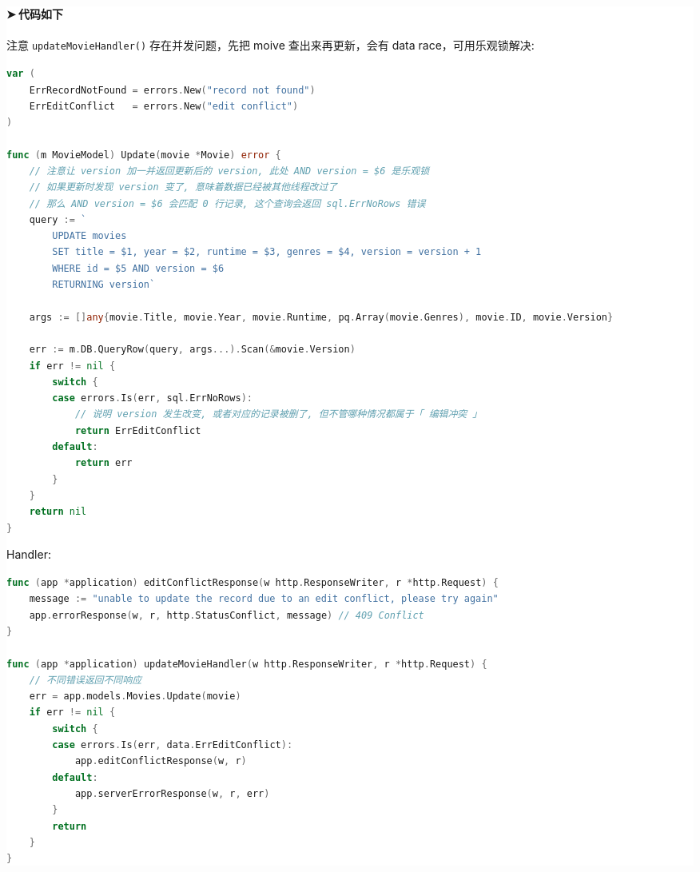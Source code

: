 #### ➤ 代码如下

注意 `updateMovieHandler()` 存在并发问题，先把 moive 查出来再更新，会有 data race，可用乐观锁解决:

```go
var (
    ErrRecordNotFound = errors.New("record not found")
    ErrEditConflict   = errors.New("edit conflict")
)

func (m MovieModel) Update(movie *Movie) error {
    // 注意让 version 加一并返回更新后的 version, 此处 AND version = $6 是乐观锁
    // 如果更新时发现 version 变了, 意味着数据已经被其他线程改过了
    // 那么 AND version = $6 会匹配 0 行记录, 这个查询会返回 sql.ErrNoRows 错误
    query := `
        UPDATE movies 
        SET title = $1, year = $2, runtime = $3, genres = $4, version = version + 1
        WHERE id = $5 AND version = $6
        RETURNING version`

    args := []any{movie.Title, movie.Year, movie.Runtime, pq.Array(movie.Genres), movie.ID, movie.Version}

    err := m.DB.QueryRow(query, args...).Scan(&movie.Version)
    if err != nil {
        switch {
        case errors.Is(err, sql.ErrNoRows):
            // 说明 version 发生改变, 或者对应的记录被删了, 但不管哪种情况都属于「 编辑冲突 」
            return ErrEditConflict
        default:
            return err
        }
    }
    return nil
}
```

Handler:

```go
func (app *application) editConflictResponse(w http.ResponseWriter, r *http.Request) {
    message := "unable to update the record due to an edit conflict, please try again"
    app.errorResponse(w, r, http.StatusConflict, message) // 409 Conflict
}

func (app *application) updateMovieHandler(w http.ResponseWriter, r *http.Request) {
    // 不同错误返回不同响应
    err = app.models.Movies.Update(movie)
    if err != nil {
        switch {
        case errors.Is(err, data.ErrEditConflict):
            app.editConflictResponse(w, r)
        default:
            app.serverErrorResponse(w, r, err)
        }
        return
    }
}
```
